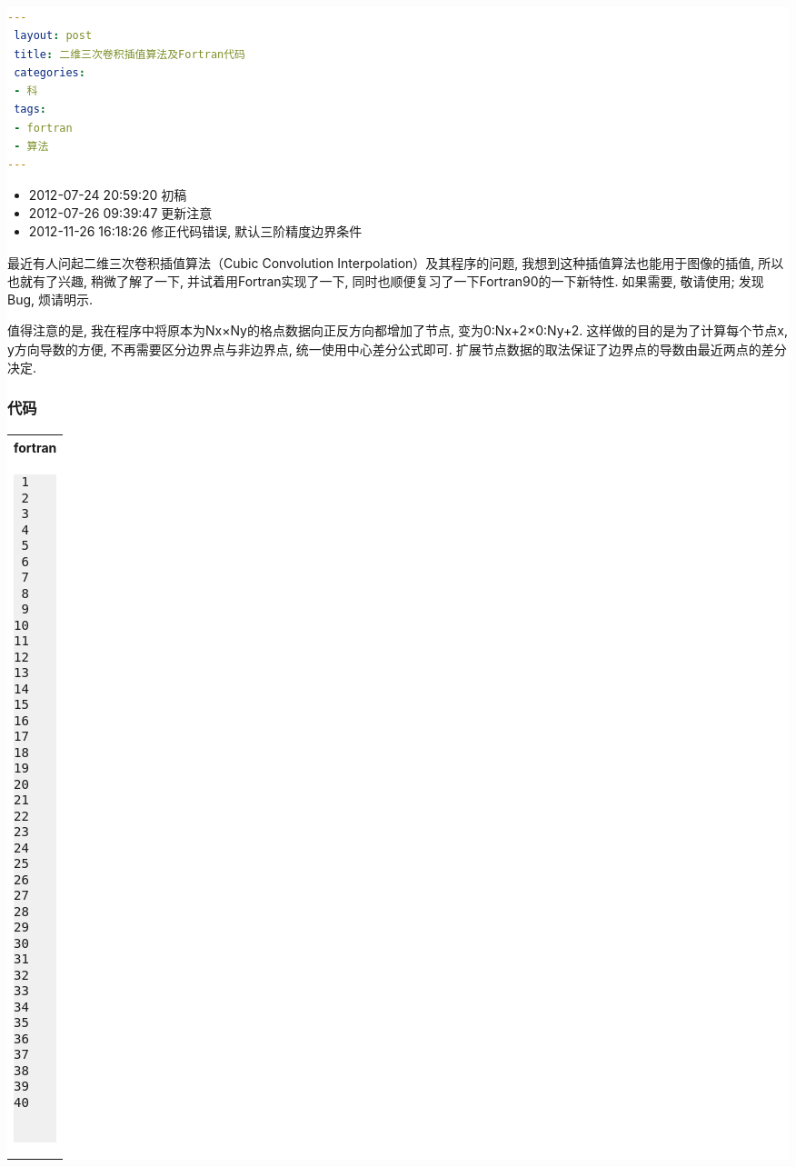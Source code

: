 ```yaml
---
 layout: post
 title: 二维三次卷积插值算法及Fortran代码
 categories:
 - 科
 tags:
 - fortran
 - 算法
---
```


- 2012-07-24 20:59:20 初稿
- 2012-07-26 09:39:47 更新注意
- 2012-11-26 16:18:26 修正代码错误, 默认三阶精度边界条件

最近有人问起二维三次卷积插值算法（Cubic Convolution Interpolation）及其程序的问题, 我想到这种插值算法也能用于图像的插值, 所以也就有了兴趣, 稍微了解了一下, 并试着用Fortran实现了一下, 同时也顺便复习了一下Fortran90的一下新特性. 如果需要, 敬请使用; 发现Bug, 烦请明示.

值得注意的是, 我在程序中将原本为Nx×Ny的格点数据向正反方向都增加了节点, 变为0:Nx+2×0:Ny+2. 这样做的目的是为了计算每个节点x, y方向导数的方便, 不再需要区分边界点与非边界点, 统一使用中心差分公式即可. 扩展节点数据的取法保证了边界点的导数由最近两点的差分决定.

### 代码

<table class="highlighttable"><th colspan="2">fortran</th><tr><td><div class="linenodiv" style="background-color: #f0f0f0; padding-right: 10px"><pre style="line-height: 125%"> 1
 2
 3
 4
 5
 6
 7
 8
 9
10
11
12
13
14
15
16
17
18
19
20
21
22
23
24
25
26
27
28
29
30
31
32
33
34
35
36
37
38
39
40